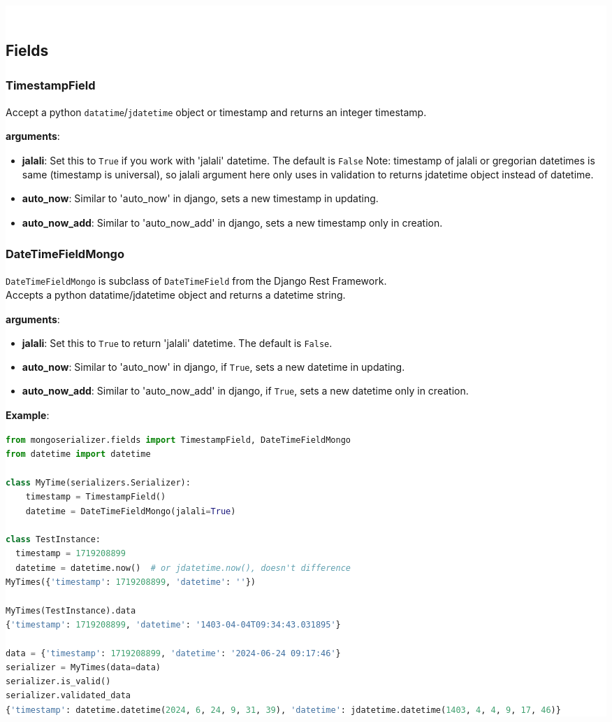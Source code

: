    
&nbsp;   
## Fields   
### TimestampField
Accept a python `datatime`/`jdatetime` object or timestamp and returns an integer timestamp.
   
**arguments**:
- **jalali**:
  Set this to `True` if you work with 'jalali' datetime. The default is `False`
  Note: timestamp of jalali or gregorian datetimes is same (timestamp is universal), so jalali argument here only uses in validation to returns jdatetime object instead of datetime.

- **auto_now**:
  Similar to 'auto_now' in django, sets a new timestamp in updating.

- **auto_now_add**:
  Similar to 'auto_now_add' in django, sets a new timestamp only in creation.

   
### DateTimeFieldMongo   
`DateTimeFieldMongo` is subclass of `DateTimeField` from the Django Rest Framework.   
Accepts a python datatime/jdatetime object and returns a datetime string.
   
**arguments**:
- **jalali**:
  Set this to `True` to return 'jalali' datetime. The default is `False`.

- **auto_now**:
  Similar to 'auto_now' in django, if `True`, sets a new datetime in updating.

- **auto_now_add**:
  Similar to 'auto_now_add' in django, if `True`, sets a new datetime only in creation.

**Example**:
```python
from mongoserializer.fields import TimestampField, DateTimeFieldMongo
from datetime import datetime

class MyTime(serializers.Serializer):
    timestamp = TimestampField()
    datetime = DateTimeFieldMongo(jalali=True)

class TestInstance:
  timestamp = 1719208899
  datetime = datetime.now()  # or jdatetime.now(), doesn't difference
MyTimes({'timestamp': 1719208899, 'datetime': ''})

MyTimes(TestInstance).data
{'timestamp': 1719208899, 'datetime': '1403-04-04T09:34:43.031895'}

data = {'timestamp': 1719208899, 'datetime': '2024-06-24 09:17:46'}
serializer = MyTimes(data=data)
serializer.is_valid()
serializer.validated_data
{'timestamp': datetime.datetime(2024, 6, 24, 9, 31, 39), 'datetime': jdatetime.datetime(1403, 4, 4, 9, 17, 46)}
```
